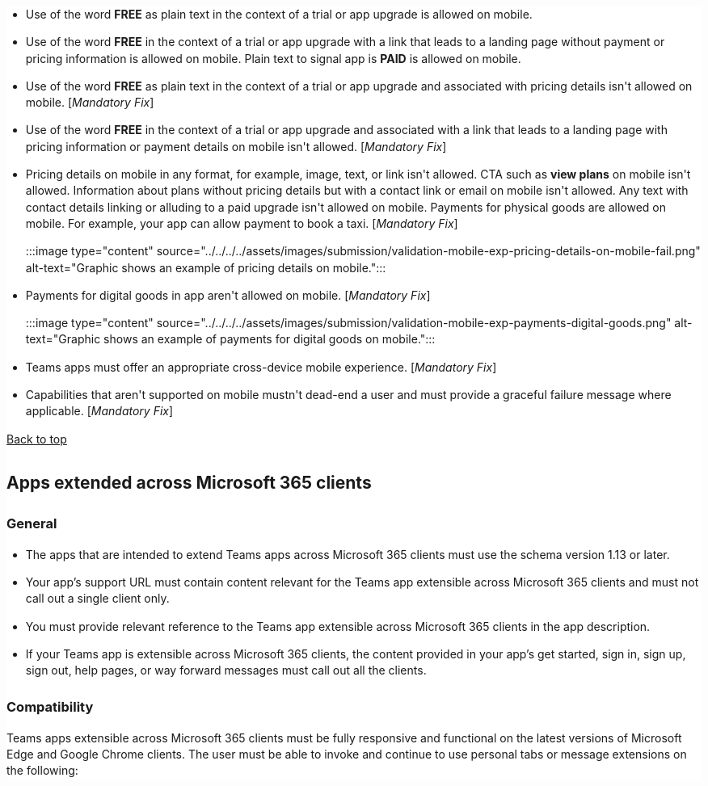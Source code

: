 * Use of the word **FREE** as plain text in the context of a trial or app upgrade is allowed on mobile.

* Use of the word **FREE** in the context of a trial or app upgrade with a link that leads to a landing page without payment or pricing information is allowed on mobile. Plain text to signal app is **PAID** is allowed on mobile.

* Use of the word **FREE** as plain text in the context of a trial or app upgrade and associated with pricing details isn't allowed on mobile. [*Mandatory Fix*]

* Use of the word **FREE** in the context of a trial or app upgrade and associated with a link that leads to a landing page with pricing information or payment details on mobile isn't allowed. [*Mandatory Fix*]

* Pricing details on mobile in any format, for example, image, text, or link isn't allowed. CTA such as **view plans** on mobile isn't allowed. Information about plans without pricing details but with a contact link or email on mobile isn't allowed. Any text with contact details linking or alluding to a paid upgrade isn't allowed on mobile. Payments for physical goods are allowed on mobile. For example, your app can allow payment to book a taxi. [*Mandatory Fix*]

   :::image type="content" source="../../../../assets/images/submission/validation-mobile-exp-pricing-details-on-mobile-fail.png" alt-text="Graphic shows an example of pricing details on mobile.":::

* Payments for digital goods in app aren't allowed on mobile. [*Mandatory Fix*]

   :::image type="content" source="../../../../assets/images/submission/validation-mobile-exp-payments-digital-goods.png" alt-text="Graphic shows an example of payments for digital goods on mobile.":::

* Teams apps must offer an appropriate cross-device mobile experience. [*Mandatory Fix*]

* Capabilities that aren't supported on mobile mustn't dead-end a user and must provide a graceful failure message where applicable. [*Mandatory Fix*]

[Back to top](#teams-store-validation-guidelines)

## Apps extended across Microsoft 365 clients

### General

* The apps that are intended to extend Teams apps across Microsoft 365 clients must use the schema version 1.13 or later.

* Your app’s support URL must contain content relevant for the Teams app extensible across Microsoft 365 clients and must not call out a single client only.

* You must provide relevant reference to the Teams app extensible across Microsoft 365 clients in the app description.

* If your Teams app is extensible across Microsoft 365 clients, the content provided in your app’s get started, sign in, sign up, sign out, help pages, or way forward messages must call out all the clients.

### Compatibility

Teams apps extensible across Microsoft 365 clients must be fully responsive and functional on the latest versions of Microsoft Edge and Google Chrome clients. The user must be able to invoke and continue to use personal tabs or message extensions on the following:
